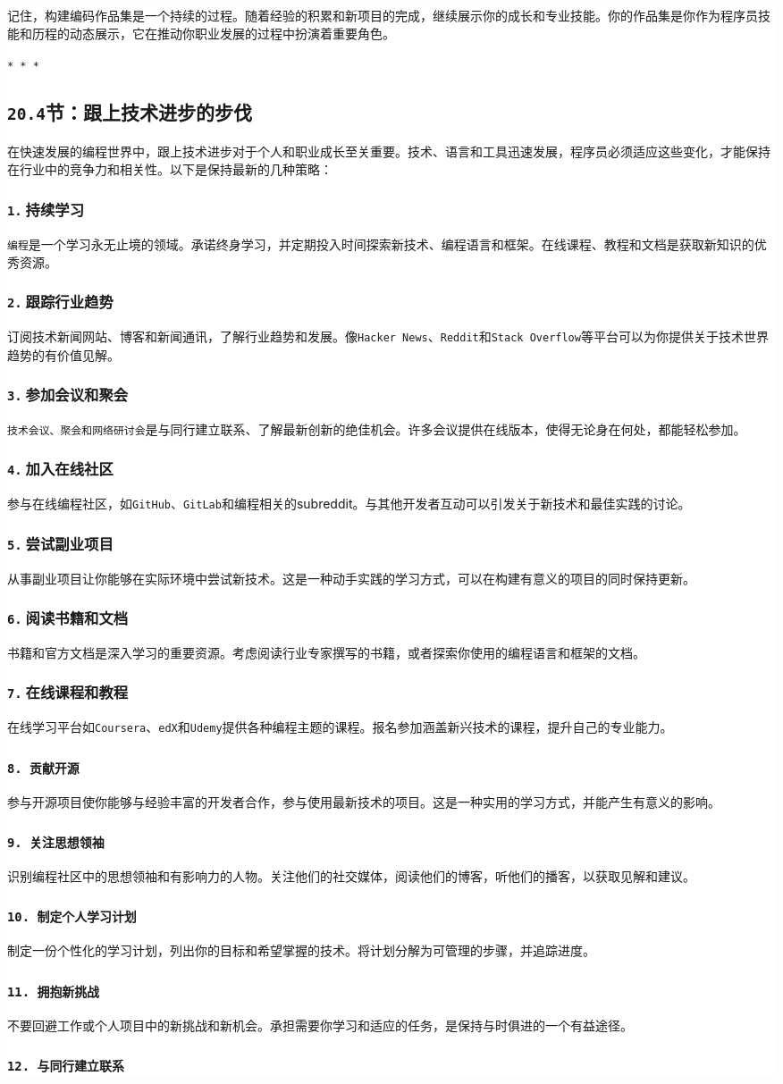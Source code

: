 记住，构建编码作品集是一个持续的过程。随着经验的积累和新项目的完成，继续展示你的成长和专业技能。你的作品集是你作为程序员技能和历程的动态展示，它在推动你职业发展的过程中扮演着重要角色。

`* * *`

## `20.4`节：跟上技术进步的步伐

在快速发展的编程世界中，跟上技术进步对于个人和职业成长至关重要。技术、语言和工具迅速发展，程序员必须适应这些变化，才能保持在行业中的竞争力和相关性。以下是保持最新的几种策略：

### `1.` 持续学习

`编程`是一个学习永无止境的领域。承诺终身学习，并定期投入时间探索新技术、编程语言和框架。在线课程、教程和文档是获取新知识的优秀资源。

### `2.` 跟踪行业趋势

订阅技术新闻网站、博客和新闻通讯，了解行业趋势和发展。像`Hacker News`、`Reddit`和`Stack Overflow`等平台可以为你提供关于技术世界趋势的有价值见解。

### `3.` 参加会议和聚会

`技术会议、聚会和网络研讨会`是与同行建立联系、了解最新创新的绝佳机会。许多会议提供在线版本，使得无论身在何处，都能轻松参加。

### `4.` 加入在线社区

参与在线编程社区，如`GitHub`、`GitLab`和编程相关的subreddit。与其他开发者互动可以引发关于新技术和最佳实践的讨论。

### `5.` 尝试副业项目

从事副业项目让你能够在实际环境中尝试新技术。这是一种动手实践的学习方式，可以在构建有意义的项目的同时保持更新。

### `6.` 阅读书籍和文档

书籍和官方文档是深入学习的重要资源。考虑阅读行业专家撰写的书籍，或者探索你使用的编程语言和框架的文档。

### `7.` 在线课程和教程

在线学习平台如`Coursera`、`edX`和`Udemy`提供各种编程主题的课程。报名参加涵盖新兴技术的课程，提升自己的专业能力。

### `8. 贡献开源`

参与开源项目使你能够与经验丰富的开发者合作，参与使用最新技术的项目。这是一种实用的学习方式，并能产生有意义的影响。

### `9. 关注思想领袖`

识别编程社区中的思想领袖和有影响力的人物。关注他们的社交媒体，阅读他们的博客，听他们的播客，以获取见解和建议。

### `10. 制定个人学习计划`

制定一份个性化的学习计划，列出你的目标和希望掌握的技术。将计划分解为可管理的步骤，并追踪进度。

### `11. 拥抱新挑战`

不要回避工作或个人项目中的新挑战和新机会。承担需要你学习和适应的任务，是保持与时俱进的一个有益途径。

### `12. 与同行建立联系`
